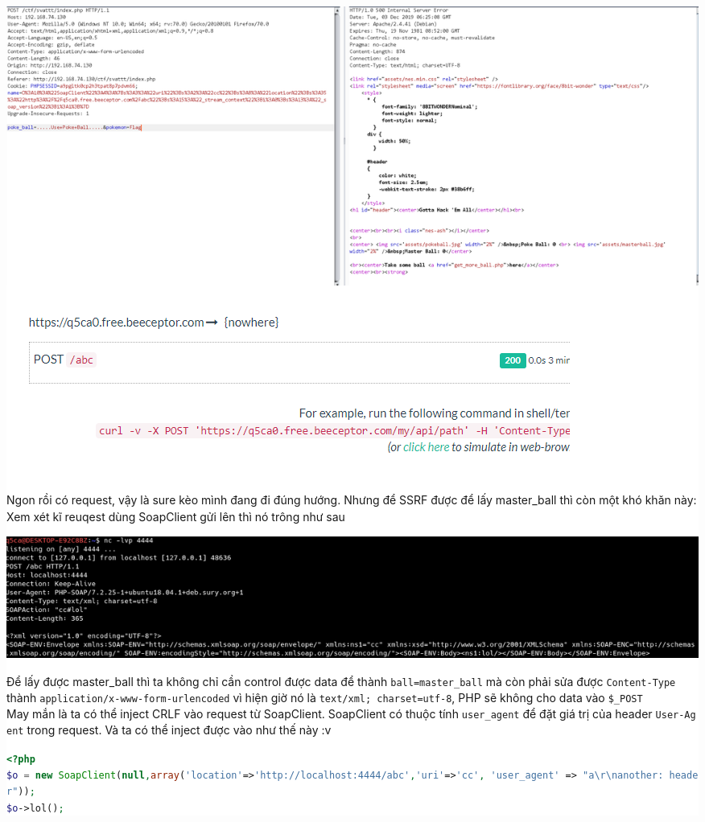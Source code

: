![83.PNG](../assets/images/83.PNG)  

![84.PNG](../assets/images/84.PNG)  

Ngon rồi có request, vậy là sure kèo mình đang đi đúng hướng. Nhưng để SSRF được để lấy master_ball thì còn một khó khăn này: Xem xét kĩ reuqest dùng SoapClient gửi lên thì nó trông như sau  

![85.PNG](../assets/images/85.PNG)  

Để lấy được master_ball thì ta không chỉ cần control được data để thành `ball=master_ball` mà còn phải sửa được `Content-Type` thành `application/x-www-form-urlencoded` vì hiện giờ nó là `text/xml; charset=utf-8`, PHP sẽ không cho data vào `$_POST`  
May mắn là ta có thể inject CRLF vào request từ SoapClient. SoapClient có thuộc tính `user_agent` để đặt giá trị của header `User-Agent` trong request. Và ta có thể inject được vào như thế này :v  
```php
<?php
$o = new SoapClient(null,array('location'=>'http://localhost:4444/abc','uri'=>'cc', 'user_agent' => "a\r\nanother: header"));
$o->lol();
```
